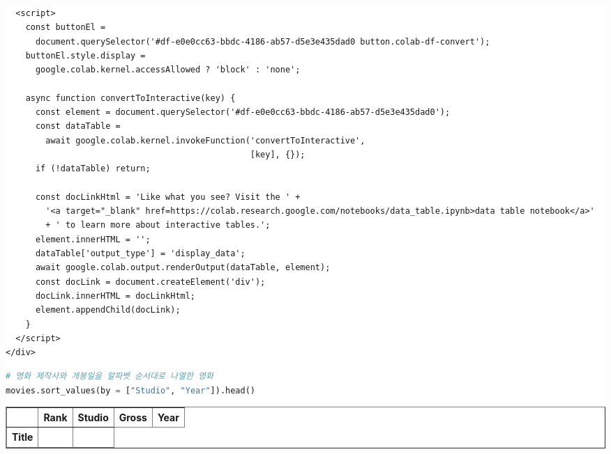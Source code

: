       <script>
        const buttonEl =
          document.querySelector('#df-e0e0cc63-bbdc-4186-ab57-d5e3e435dad0 button.colab-df-convert');
        buttonEl.style.display =
          google.colab.kernel.accessAllowed ? 'block' : 'none';

        async function convertToInteractive(key) {
          const element = document.querySelector('#df-e0e0cc63-bbdc-4186-ab57-d5e3e435dad0');
          const dataTable =
            await google.colab.kernel.invokeFunction('convertToInteractive',
                                                     [key], {});
          if (!dataTable) return;

          const docLinkHtml = 'Like what you see? Visit the ' +
            '<a target="_blank" href=https://colab.research.google.com/notebooks/data_table.ipynb>data table notebook</a>'
            + ' to learn more about interactive tables.';
          element.innerHTML = '';
          dataTable['output_type'] = 'display_data';
          await google.colab.output.renderOutput(dataTable, element);
          const docLink = document.createElement('div');
          docLink.innerHTML = docLinkHtml;
          element.appendChild(docLink);
        }
      </script>
    </div>
  </div>





```python
# 영화 제작사와 개봉일을 알파벳 순서대로 나열한 영화
movies.sort_values(by = ["Studio", "Year"]).head()
```





  <div id="df-d5106715-9f0c-45b0-b25f-edbadbde8ca5">
    <div class="colab-df-container">
      <div>
<style scoped>
    .dataframe tbody tr th:only-of-type {
        vertical-align: middle;
    }

    .dataframe tbody tr th {
        vertical-align: top;
    }

    .dataframe thead th {
        text-align: right;
    }
</style>
<table border="1" class="dataframe">
  <thead>
    <tr style="text-align: right;">
      <th></th>
      <th>Rank</th>
      <th>Studio</th>
      <th>Gross</th>
      <th>Year</th>
    </tr>
    <tr>
      <th>Title</th>
      <th></th>
      <th></th>